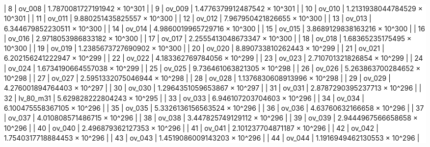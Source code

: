 | 8 | ov_008 | 1.7870081727191942 × 10^301 |
| 9 | ov_009 | 1.4776379912487542 × 10^301 |
| 10 | ov_010 | 1.2131938044784529 × 10^301 |
| 11 | ov_011 | 9.880251435825557 × 10^300 |
| 12 | ov_012 | 7.967950421826655 × 10^300 |
| 13 | ov_013 | 6.344679852230511 × 10^300 |
| 14 | ov_014 | 4.9860019965729716 × 10^300 |
| 15 | ov_015 | 3.8689129838163216 × 10^300 |
| 16 | ov_016 | 2.9718053986833182 × 10^300 |
| 17 | ov_017 | 2.2555413048673347 × 10^300 |
| 18 | ov_018 | 1.68365235175495 × 10^300 |
| 19 | ov_019 | 1.2385673727690902 × 10^300 |
| 20 | ov_020 | 8.890733810262443 × 10^299 |
| 21 | ov_021 | 6.202156241222947 × 10^299 |
| 22 | ov_022 | 4.183362769784056 × 10^299 |
| 23 | ov_023 | 2.710701321826854 × 10^299 |
| 24 | ov_024 | 1.6734190664557038 × 10^299 |
| 25 | ov_025 | 9.736461063821305 × 10^298 |
| 26 | ov_026 | 5.263863700284652 × 10^298 |
| 27 | ov_027 | 2.5951332075046944 × 10^298 |
| 28 | ov_028 | 1.1376830608913996 × 10^298 |
| 29 | ov_029 | 4.276001894764403 × 10^297 |
| 30 | ov_030 | 1.2964351059653867 × 10^297 |
| 31 | ov_031 | 2.8787290395237713 × 10^296 |
| 32 | lv_80_m31 | 5.629828222804243 × 10^295 |
| 33 | ov_033 | 6.946107203704603 × 10^296 |
| 34 | ov_034 | 6.100475558367105 × 10^296 |
| 35 | ov_035 | 5.3326136156563524 × 10^296 |
| 36 | ov_036 | 4.63760632166658 × 10^296 |
| 37 | ov_037 | 4.010808571486715 × 10^296 |
| 38 | ov_038 | 3.447825749129112 × 10^296 |
| 39 | ov_039 | 2.9444967566658658 × 10^296 |
| 40 | ov_040 | 2.496879362127353 × 10^296 |
| 41 | ov_041 | 2.101237704871187 × 10^296 |
| 42 | ov_042 | 1.7540317718884453 × 10^296 |
| 43 | ov_043 | 1.4519086009143203 × 10^296 |
| 44 | ov_044 | 1.1916949462130553 × 10^296 |